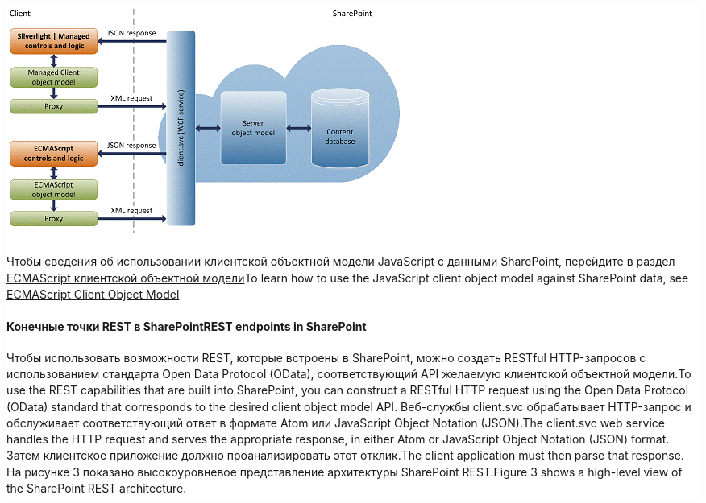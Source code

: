   
    
    

  
    
    
![Архитектура клиентских объектных моделей SharePoint](../images/SP15Con_BuildSharePointAppsForMobileDevices_Fig3.png)
  
    
    
<span data-ttu-id="0826a-157">Чтобы сведения об использовании клиентской объектной модели JavaScript с данными SharePoint, перейдите в раздел  [ECMAScript клиентской объектной модели](http://channel9.msdn.com/learn/courses/SharePoint2010Developer/ClientObjectModel/ECMAScriptClientObjectModel)</span><span class="sxs-lookup"><span data-stu-id="0826a-157">To learn how to use the JavaScript client object model against SharePoint data, see  [ECMAScript Client Object Model](http://channel9.msdn.com/learn/courses/SharePoint2010Developer/ClientObjectModel/ECMAScriptClientObjectModel)</span></span>
  
    
    

#### <a name="rest-endpoints-in-sharepoint"></a><span data-ttu-id="0826a-158">Конечные точки REST в SharePoint</span><span class="sxs-lookup"><span data-stu-id="0826a-158">REST endpoints in SharePoint</span></span>

<span data-ttu-id="0826a-159">Чтобы использовать возможности REST, которые встроены в SharePoint, можно создать RESTful HTTP-запросов с использованием стандарта Open Data Protocol (OData), соответствующий API желаемую клиентской объектной модели.</span><span class="sxs-lookup"><span data-stu-id="0826a-159">To use the REST capabilities that are built into SharePoint, you can construct a RESTful HTTP request using the Open Data Protocol (OData) standard that corresponds to the desired client object model API.</span></span> <span data-ttu-id="0826a-160">Веб-службы client.svc обрабатывает HTTP-запрос и обслуживает соответствующий ответ в формате Atom или JavaScript Object Notation (JSON).</span><span class="sxs-lookup"><span data-stu-id="0826a-160">The client.svc web service handles the HTTP request and serves the appropriate response, in either Atom or JavaScript Object Notation (JSON) format.</span></span> <span data-ttu-id="0826a-161">Затем клиентское приложение должно проанализировать этот отклик.</span><span class="sxs-lookup"><span data-stu-id="0826a-161">The client application must then parse that response.</span></span> <span data-ttu-id="0826a-162">На рисунке 3 показано высокоуровневое представление архитектуры SharePoint REST.</span><span class="sxs-lookup"><span data-stu-id="0826a-162">Figure 3 shows a high-level view of the SharePoint REST architecture.</span></span>
  
    
    
